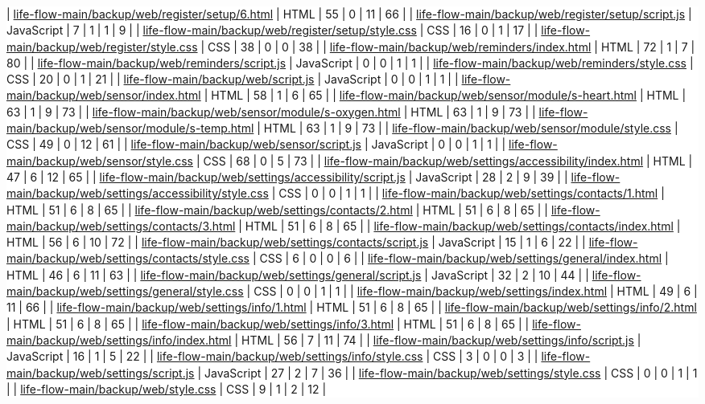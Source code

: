 | [life-flow-main/backup/web/register/setup/6.html](/life-flow-main/backup/web/register/setup/6.html) | HTML | 55 | 0 | 11 | 66 |
| [life-flow-main/backup/web/register/setup/script.js](/life-flow-main/backup/web/register/setup/script.js) | JavaScript | 7 | 1 | 1 | 9 |
| [life-flow-main/backup/web/register/setup/style.css](/life-flow-main/backup/web/register/setup/style.css) | CSS | 16 | 0 | 1 | 17 |
| [life-flow-main/backup/web/register/style.css](/life-flow-main/backup/web/register/style.css) | CSS | 38 | 0 | 0 | 38 |
| [life-flow-main/backup/web/reminders/index.html](/life-flow-main/backup/web/reminders/index.html) | HTML | 72 | 1 | 7 | 80 |
| [life-flow-main/backup/web/reminders/script.js](/life-flow-main/backup/web/reminders/script.js) | JavaScript | 0 | 0 | 1 | 1 |
| [life-flow-main/backup/web/reminders/style.css](/life-flow-main/backup/web/reminders/style.css) | CSS | 20 | 0 | 1 | 21 |
| [life-flow-main/backup/web/script.js](/life-flow-main/backup/web/script.js) | JavaScript | 0 | 0 | 1 | 1 |
| [life-flow-main/backup/web/sensor/index.html](/life-flow-main/backup/web/sensor/index.html) | HTML | 58 | 1 | 6 | 65 |
| [life-flow-main/backup/web/sensor/module/s-heart.html](/life-flow-main/backup/web/sensor/module/s-heart.html) | HTML | 63 | 1 | 9 | 73 |
| [life-flow-main/backup/web/sensor/module/s-oxygen.html](/life-flow-main/backup/web/sensor/module/s-oxygen.html) | HTML | 63 | 1 | 9 | 73 |
| [life-flow-main/backup/web/sensor/module/s-temp.html](/life-flow-main/backup/web/sensor/module/s-temp.html) | HTML | 63 | 1 | 9 | 73 |
| [life-flow-main/backup/web/sensor/module/style.css](/life-flow-main/backup/web/sensor/module/style.css) | CSS | 49 | 0 | 12 | 61 |
| [life-flow-main/backup/web/sensor/script.js](/life-flow-main/backup/web/sensor/script.js) | JavaScript | 0 | 0 | 1 | 1 |
| [life-flow-main/backup/web/sensor/style.css](/life-flow-main/backup/web/sensor/style.css) | CSS | 68 | 0 | 5 | 73 |
| [life-flow-main/backup/web/settings/accessibility/index.html](/life-flow-main/backup/web/settings/accessibility/index.html) | HTML | 47 | 6 | 12 | 65 |
| [life-flow-main/backup/web/settings/accessibility/script.js](/life-flow-main/backup/web/settings/accessibility/script.js) | JavaScript | 28 | 2 | 9 | 39 |
| [life-flow-main/backup/web/settings/accessibility/style.css](/life-flow-main/backup/web/settings/accessibility/style.css) | CSS | 0 | 0 | 1 | 1 |
| [life-flow-main/backup/web/settings/contacts/1.html](/life-flow-main/backup/web/settings/contacts/1.html) | HTML | 51 | 6 | 8 | 65 |
| [life-flow-main/backup/web/settings/contacts/2.html](/life-flow-main/backup/web/settings/contacts/2.html) | HTML | 51 | 6 | 8 | 65 |
| [life-flow-main/backup/web/settings/contacts/3.html](/life-flow-main/backup/web/settings/contacts/3.html) | HTML | 51 | 6 | 8 | 65 |
| [life-flow-main/backup/web/settings/contacts/index.html](/life-flow-main/backup/web/settings/contacts/index.html) | HTML | 56 | 6 | 10 | 72 |
| [life-flow-main/backup/web/settings/contacts/script.js](/life-flow-main/backup/web/settings/contacts/script.js) | JavaScript | 15 | 1 | 6 | 22 |
| [life-flow-main/backup/web/settings/contacts/style.css](/life-flow-main/backup/web/settings/contacts/style.css) | CSS | 6 | 0 | 0 | 6 |
| [life-flow-main/backup/web/settings/general/index.html](/life-flow-main/backup/web/settings/general/index.html) | HTML | 46 | 6 | 11 | 63 |
| [life-flow-main/backup/web/settings/general/script.js](/life-flow-main/backup/web/settings/general/script.js) | JavaScript | 32 | 2 | 10 | 44 |
| [life-flow-main/backup/web/settings/general/style.css](/life-flow-main/backup/web/settings/general/style.css) | CSS | 0 | 0 | 1 | 1 |
| [life-flow-main/backup/web/settings/index.html](/life-flow-main/backup/web/settings/index.html) | HTML | 49 | 6 | 11 | 66 |
| [life-flow-main/backup/web/settings/info/1.html](/life-flow-main/backup/web/settings/info/1.html) | HTML | 51 | 6 | 8 | 65 |
| [life-flow-main/backup/web/settings/info/2.html](/life-flow-main/backup/web/settings/info/2.html) | HTML | 51 | 6 | 8 | 65 |
| [life-flow-main/backup/web/settings/info/3.html](/life-flow-main/backup/web/settings/info/3.html) | HTML | 51 | 6 | 8 | 65 |
| [life-flow-main/backup/web/settings/info/index.html](/life-flow-main/backup/web/settings/info/index.html) | HTML | 56 | 7 | 11 | 74 |
| [life-flow-main/backup/web/settings/info/script.js](/life-flow-main/backup/web/settings/info/script.js) | JavaScript | 16 | 1 | 5 | 22 |
| [life-flow-main/backup/web/settings/info/style.css](/life-flow-main/backup/web/settings/info/style.css) | CSS | 3 | 0 | 0 | 3 |
| [life-flow-main/backup/web/settings/script.js](/life-flow-main/backup/web/settings/script.js) | JavaScript | 27 | 2 | 7 | 36 |
| [life-flow-main/backup/web/settings/style.css](/life-flow-main/backup/web/settings/style.css) | CSS | 0 | 0 | 1 | 1 |
| [life-flow-main/backup/web/style.css](/life-flow-main/backup/web/style.css) | CSS | 9 | 1 | 2 | 12 |